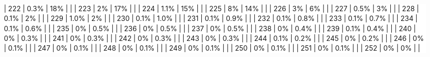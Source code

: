| 222 | 0.3% | 18% |  |
| 223 | 2% | 17% |  |
| 224 | 1.1% | 15% |  |
| 225 | 8% | 14% |  |
| 226 | 3% | 6% |  |
| 227 | 0.5% | 3% |  |
| 228 | 0.1% | 2% |  |
| 229 | 1.0% | 2% |  |
| 230 | 0.1% | 1.0% |  |
| 231 | 0.1% | 0.9% |  |
| 232 | 0.1% | 0.8% |  |
| 233 | 0.1% | 0.7% |  |
| 234 | 0.1% | 0.6% |  |
| 235 | 0% | 0.5% |  |
| 236 | 0% | 0.5% |  |
| 237 | 0% | 0.5% |  |
| 238 | 0% | 0.4% |  |
| 239 | 0.1% | 0.4% |  |
| 240 | 0% | 0.3% |  |
| 241 | 0% | 0.3% |  |
| 242 | 0% | 0.3% |  |
| 243 | 0% | 0.3% |  |
| 244 | 0.1% | 0.2% |  |
| 245 | 0% | 0.2% |  |
| 246 | 0% | 0.1% |  |
| 247 | 0% | 0.1% |  |
| 248 | 0% | 0.1% |  |
| 249 | 0% | 0.1% |  |
| 250 | 0% | 0.1% |  |
| 251 | 0% | 0.1% |  |
| 252 | 0% | 0% |  |
